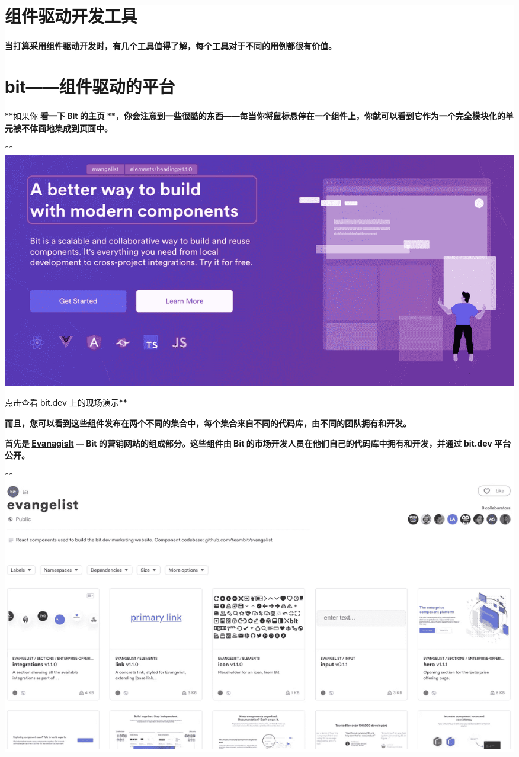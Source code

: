 # **组件驱动开发工具**

**当打算采用组件驱动开发时，有几个工具值得了解，每个工具对于不同的用例都很有价值。**

# **bit——组件驱动的平台**

**如果你 [**看一下 Bit 的主页**](https://bit.dev) **，**你会注意到一些很酷的东西——每当你将鼠标悬停在一个组件上，你就可以看到它作为一个完全模块化的单元被不体面地集成到页面中。**

**[![](img/d02f5b9366ae9b4f09a4a7eda39a0733.png)](https://bit.dev)

点击查看 bit.dev 上的现场演示** 

**而且，您可以看到这些组件发布在两个不同的集合中，每个集合来自不同的代码库，由不同的团队拥有和开发。**

**首先是 [**Evanagislt**](https://bit.dev/bit/evangelist) — Bit 的营销网站的组成部分。这些组件由 Bit 的市场开发人员在他们自己的代码库中拥有和开发，并通过 bit.dev 平台公开。**

**[![](img/c29cec52f7713fa111d77b54f3616c73.png)](https://bit.dev/bit/evangelist)
